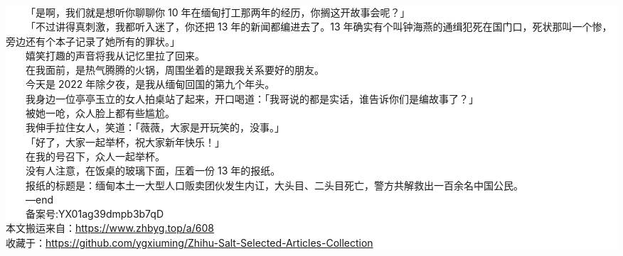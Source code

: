 &emsp;&emsp;「是啊，我们就是想听你聊聊你 10 年在缅甸打工那两年的经历，你搁这开故事会呢？」  
&emsp;&emsp;「不过讲得真刺激，我都听入迷了，你还把 13 年的新闻都编进去了。13 年确实有个叫钟海燕的通缉犯死在国门口，死状那叫一个惨，旁边还有个本子记录了她所有的罪状。」  
&emsp;&emsp;嬉笑打趣的声音将我从记忆里拉了回来。  
&emsp;&emsp;在我面前，是热气腾腾的火锅，周围坐着的是跟我关系要好的朋友。  
&emsp;&emsp;今天是 2022 年除夕夜，是我从缅甸回国的第九个年头。  
&emsp;&emsp;我身边一位亭亭玉立的女人拍桌站了起来，开口喝道：「我哥说的都是实话，谁告诉你们是编故事了？」  
&emsp;&emsp;被她一呛，众人脸上都有些尴尬。  
&emsp;&emsp;我伸手拉住女人，笑道：「薇薇，大家是开玩笑的，没事。」  
&emsp;&emsp;「好了，大家一起举杯，祝大家新年快乐！」  
&emsp;&emsp;在我的号召下，众人一起举杯。  
&emsp;&emsp;没有人注意，在饭桌的玻璃下面，压着一份 13 年的报纸。  
&emsp;&emsp;报纸的标题是：缅甸本土一大型人口贩卖团伙发生内讧，大头目、二头目死亡，警方共解救出一百余名中国公民。  
&emsp;&emsp;—end  
&emsp;&emsp;备案号:YX01ag39dmpb3b7qD  
本文搬运来自：https://www.zhbyg.top/a/608  
 收藏于：https://github.com/ygxiuming/Zhihu-Salt-Selected-Articles-Collection